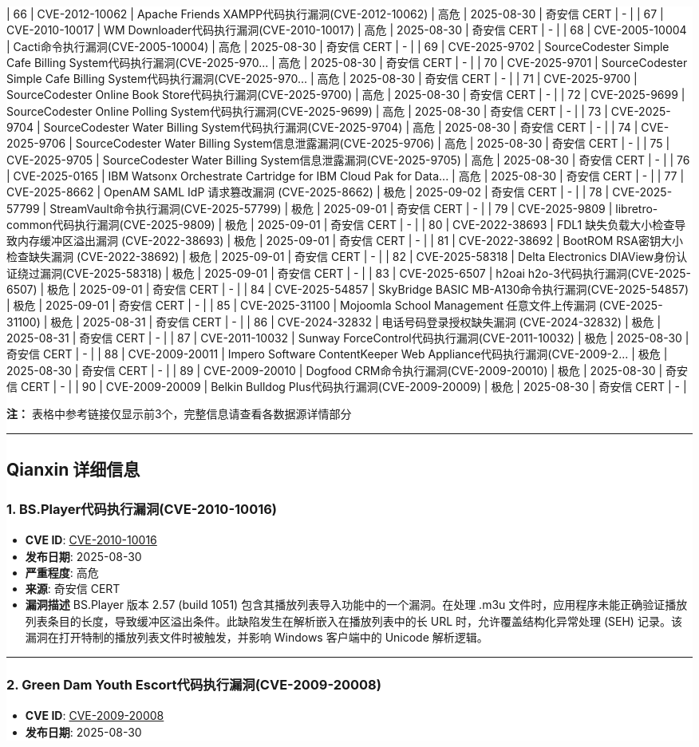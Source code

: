 | 66 | CVE-2012-10062 | Apache Friends XAMPP代码执行漏洞(CVE-2012-10062) | 高危 | 2025-08-30 | 奇安信 CERT | - |
| 67 | CVE-2010-10017 | WM Downloader代码执行漏洞(CVE-2010-10017) | 高危 | 2025-08-30 | 奇安信 CERT | - |
| 68 | CVE-2005-10004 | Cacti命令执行漏洞(CVE-2005-10004) | 高危 | 2025-08-30 | 奇安信 CERT | - |
| 69 | CVE-2025-9702 | SourceCodester Simple Cafe Billing System代码执行漏洞(CVE-2025-970... | 高危 | 2025-08-30 | 奇安信 CERT | - |
| 70 | CVE-2025-9701 | SourceCodester Simple Cafe Billing System代码执行漏洞(CVE-2025-970... | 高危 | 2025-08-30 | 奇安信 CERT | - |
| 71 | CVE-2025-9700 | SourceCodester Online Book Store代码执行漏洞(CVE-2025-9700) | 高危 | 2025-08-30 | 奇安信 CERT | - |
| 72 | CVE-2025-9699 | SourceCodester Online Polling System代码执行漏洞(CVE-2025-9699) | 高危 | 2025-08-30 | 奇安信 CERT | - |
| 73 | CVE-2025-9704 | SourceCodester Water Billing System代码执行漏洞(CVE-2025-9704) | 高危 | 2025-08-30 | 奇安信 CERT | - |
| 74 | CVE-2025-9706 | SourceCodester Water Billing System信息泄露漏洞(CVE-2025-9706) | 高危 | 2025-08-30 | 奇安信 CERT | - |
| 75 | CVE-2025-9705 | SourceCodester Water Billing System信息泄露漏洞(CVE-2025-9705) | 高危 | 2025-08-30 | 奇安信 CERT | - |
| 76 | CVE-2025-0165 | IBM Watsonx Orchestrate Cartridge for IBM Cloud Pak for Data... | 高危 | 2025-08-30 | 奇安信 CERT | - |
| 77 | CVE-2025-8662 | OpenAM SAML IdP 请求篡改漏洞 (CVE-2025-8662) | 极危 | 2025-09-02 | 奇安信 CERT | - |
| 78 | CVE-2025-57799 | StreamVault命令执行漏洞(CVE-2025-57799) | 极危 | 2025-09-01 | 奇安信 CERT | - |
| 79 | CVE-2025-9809 | libretro-common代码执行漏洞(CVE-2025-9809) | 极危 | 2025-09-01 | 奇安信 CERT | - |
| 80 | CVE-2022-38693 | FDL1 缺失负载大小检查导致内存缓冲区溢出漏洞 (CVE-2022-38693) | 极危 | 2025-09-01 | 奇安信 CERT | - |
| 81 | CVE-2022-38692 | BootROM RSA密钥大小检查缺失漏洞 (CVE-2022-38692) | 极危 | 2025-09-01 | 奇安信 CERT | - |
| 82 | CVE-2025-58318 | Delta Electronics DIAView身份认证绕过漏洞(CVE-2025-58318) | 极危 | 2025-09-01 | 奇安信 CERT | - |
| 83 | CVE-2025-6507 | h2oai h2o-3代码执行漏洞(CVE-2025-6507) | 极危 | 2025-09-01 | 奇安信 CERT | - |
| 84 | CVE-2025-54857 | SkyBridge BASIC MB-A130命令执行漏洞(CVE-2025-54857) | 极危 | 2025-09-01 | 奇安信 CERT | - |
| 85 | CVE-2025-31100 | Mojoomla School Management 任意文件上传漏洞 (CVE-2025-31100) | 极危 | 2025-08-31 | 奇安信 CERT | - |
| 86 | CVE-2024-32832 | 电话号码登录授权缺失漏洞 (CVE-2024-32832) | 极危 | 2025-08-31 | 奇安信 CERT | - |
| 87 | CVE-2011-10032 | Sunway ForceControl代码执行漏洞(CVE-2011-10032) | 极危 | 2025-08-30 | 奇安信 CERT | - |
| 88 | CVE-2009-20011 | Impero Software ContentKeeper Web Appliance代码执行漏洞(CVE-2009-2... | 极危 | 2025-08-30 | 奇安信 CERT | - |
| 89 | CVE-2009-20010 | Dogfood CRM命令执行漏洞(CVE-2009-20010) | 极危 | 2025-08-30 | 奇安信 CERT | - |
| 90 | CVE-2009-20009 | Belkin Bulldog Plus代码执行漏洞(CVE-2009-20009) | 极危 | 2025-08-30 | 奇安信 CERT | - |


**注：** 表格中参考链接仅显示前3个，完整信息请查看各数据源详情部分

---

## Qianxin 详细信息

### 1. BS.Player代码执行漏洞(CVE-2010-10016)
- **CVE ID**: [CVE-2010-10016](https://cve.mitre.org/cgi-bin/cvename.cgi?name=CVE-2010-10016)
- **发布日期**: 2025-08-30
- **严重程度**: 高危
- **来源**: 奇安信 CERT
- **漏洞描述**
BS.Player 版本 2.57 (build 1051) 包含其播放列表导入功能中的一个漏洞。在处理 .m3u 文件时，应用程序未能正确验证播放列表条目的长度，导致缓冲区溢出条件。此缺陷发生在解析嵌入在播放列表中的长 URL 时，允许覆盖结构化异常处理 (SEH) 记录。该漏洞在打开特制的播放列表文件时被触发，并影响 Windows 客户端中的 Unicode 解析逻辑。
---
### 2. Green Dam Youth Escort代码执行漏洞(CVE-2009-20008)
- **CVE ID**: [CVE-2009-20008](https://cve.mitre.org/cgi-bin/cvename.cgi?name=CVE-2009-20008)
- **发布日期**: 2025-08-30
